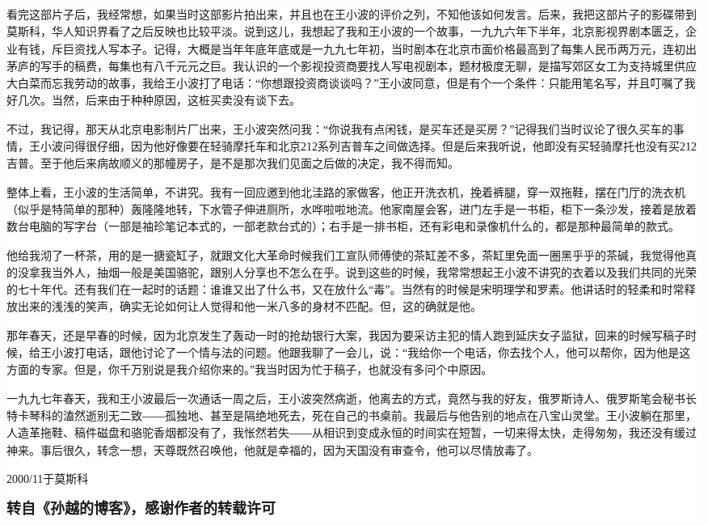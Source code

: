   <span style="FONT-FAMILY: 宋体; mso-fareast-language: ZH-CN">
   看完这部片子后，我经常想，如果当时这部影片拍出来，并且也在王小波的评价之列，不知他该如何发言。后来，我把这部片子的影碟带到莫斯科，华人知识界看了之后反映也比较平淡。说到这儿，我想起了我和王小波的一个故事，一九九六年下半年，北京影视界剧本匮乏，企业有钱，斥巨资找人写本子。记得，大概是当年年底年底或是一九九七年初，当时剧本在北京市面价格最高到了每集人民币两万元，连初出茅庐的写手的稿费，每集也有八千元元之巨。我认识的一个影视投资商要找人写电视剧本，题材极度无聊，是描写郊区女工为支持城里供应大白菜而忘我劳动的故事，我给王小波打了电话：“你想跟投资商谈谈吗？”王小波同意，但是有个一个条件：只能用笔名写，并且叮嘱了我好几次。当然，后来由于种种原因，这桩买卖没有谈下去。
   <o:p>
   </o:p>
  </span>
 </p>
 <p class="MsoNormal">
  <span style="FONT-FAMILY: 宋体; mso-fareast-language: ZH-CN">
   不过，我记得，那天从北京电影制片厂出来，王小波突然问我：“你说我有点闲钱，是买车还是买房？”记得我们当时议论了很久买车的事情，王小波问得很仔细，因为他好像要在轻骑摩托车和北京212系列吉普车之间做选择。但是后来我听说，他即没有买轻骑摩托也没有买212吉普。至于他后来病故顺义的那幢房子，是不是那次我们见面之后做的决定，我不得而知。
   <o:p>
   </o:p>
  </span>
 </p>
 <p class="MsoNormal">
  <span style="FONT-FAMILY: 宋体; mso-fareast-language: ZH-CN">
   整体上看，王小波的生活简单，不讲究。我有一回应邀到他北洼路的家做客，他正开洗衣机，挽着裤腿，穿一双拖鞋，摆在门厅的洗衣机（似乎是特简单的那种）轰隆隆地转，下水管子伸进厕所，水哗啦啦地流。他家南屋会客，进门左手是一书柜，柜下一条沙发，接着是放着数台电脑的写字台（一部是袖珍笔记本式的，一部老款台式的）；右手是一排书柜，还有彩电和录像机什么的，都是那种最简单的款式。
   <o:p>
   </o:p>
  </span>
 </p>
 <p class="MsoNormal">
  <span style="FONT-FAMILY: 宋体; mso-fareast-language: ZH-CN">
   他给我沏了一杯茶，用的是一搪瓷缸子，就跟文化大革命时候我们工宣队师傅使的茶缸差不多，茶缸里免面一圈黑乎乎的茶碱，我觉得他真的没拿我当外人，抽烟一般是美国骆驼，跟别人分享也不怎么在乎。说到这些的时候，我常常想起王小波不讲究的衣着以及我们共同的光荣的七十年代。还有我们在一起时的话题：谁谁又出了什么书，又在放什么“毒”。当然有的时候是宋明理学和罗素。他讲话时的轻柔和时常释放出来的浅浅的笑声，确实无论如何让人觉得和他一米八多的身材不匹配。但，这的确就是他。
   <o:p>
   </o:p>
  </span>
 </p>
 <p class="MsoNormal">
  <span style="FONT-FAMILY: 宋体; mso-fareast-language: ZH-CN">
   那年春天，还是早春的时候，因为北京发生了轰动一时的抢劫银行大案，我因为要采访主犯的情人跑到延庆女子监狱，回来的时候写稿子时候，给王小波打电话，跟他讨论了一个情与法的问题。他跟我聊了一会儿，说：“我给你一个电话，你去找个人，他可以帮你，因为他是这方面的专家。但是，你千万别说是我介绍你来的。”我当时因为忙于稿子，也就没有多问个中原因。
   <o:p>
   </o:p>
  </span>
 </p>
 <p class="MsoNormal">
  <span style="FONT-FAMILY: 宋体; mso-fareast-language: ZH-CN">
   一九九七年春天，我和王小波最后一次通话一周之后，王小波突然病逝，他离去的方式，竟然与我的好友，俄罗斯诗人、俄罗斯笔会秘书长特卡琴科的溘然逝别无二致——孤独地、甚至是隔绝地死去，死在自己的书桌前。我最后与他告别的地点在八宝山灵堂。王小波躺在那里，人造革拖鞋、稿件磁盘和骆驼香烟都没有了，我怅然若失——从相识到变成永恒的时间实在短暂，一切来得太快，走得匆匆，我还没有缓过神来。事后很久，转念一想，天尊既然召唤他，他就是幸福的，因为天国没有审查令，他可以尽情放毒了。
   <o:p>
   </o:p>
  </span>
 </p>
 <p class="MsoNormal">
  <span style="FONT-FAMILY: 宋体">
   2000/11于莫斯科
  </span>
 </p>
 <p class="MsoNormal">
  <b style="LINE-HEIGHT: 24px; FONT-FAMILY: 宋体; FONT-SIZE: large">
   <font size="4">
    转自《孙越的博客》，感谢作者的转载许可
   </font>
  </b>
 </p>
</div>
